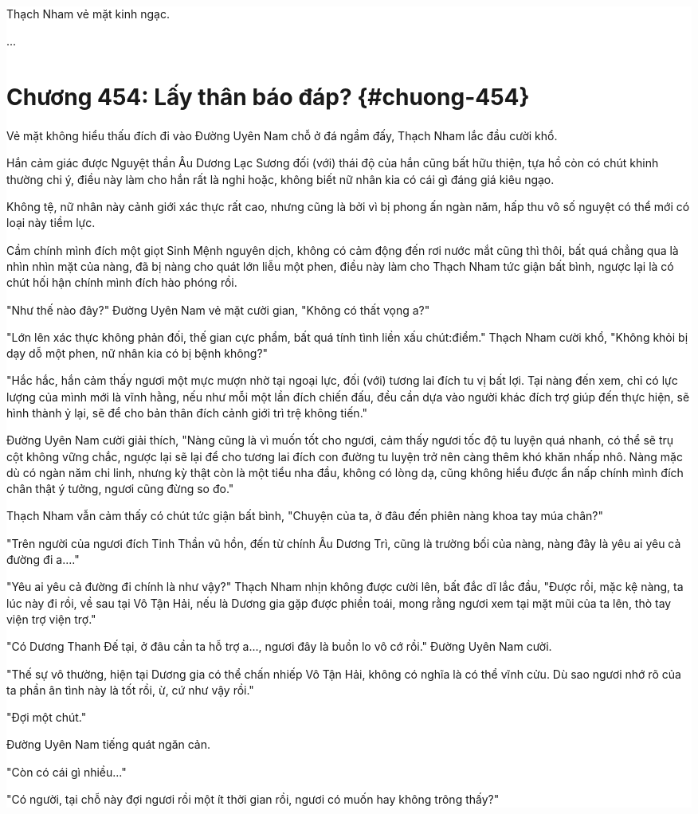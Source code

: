 Thạch Nham vẻ mặt kinh ngạc.

...

# Chương 454: Lấy thân báo đáp? {#chuong-454}
Vẻ mặt không hiểu thấu đích đi vào Đường Uyên Nam chỗ ở đá ngầm đấy, Thạch Nham lắc đầu cười khổ.

Hắn cảm giác được Nguyệt thần Âu Dương Lạc Sương đối (với) thái độ của hắn cũng bất hữu thiện, tựa hồ còn có chút khinh thường chi ý, điều này làm cho hắn rất là nghi hoặc, không biết nữ nhân kia có cái gì đáng giá kiêu ngạo.

Không tệ, nữ nhân này cảnh giới xác thực rất cao, nhưng cũng là bởi vì bị phong ấn ngàn năm, hấp thu vô số nguyệt có thể mới có loại này tiềm lực.

Cầm chính mình đích một giọt Sinh Mệnh nguyên dịch, không có cảm động đến rơi nước mắt cũng thì thôi, bất quá chẳng qua là nhìn nhìn mặt của nàng, đã bị nàng cho quát lớn liễu một phen, điều này làm cho Thạch Nham tức giận bất bình, ngược lại là có chút hối hận chính mình đích hào phóng rồi.

"Như thế nào đây?" Đường Uyên Nam vẻ mặt cười gian, "Không có thất vọng a?"

"Lớn lên xác thực không phản đối, thế gian cực phẩm, bất quá tính tình liền xấu chút:điểm." Thạch Nham cười khổ, "Không khỏi bị dạy dỗ một phen, nữ nhân kia có bị bệnh không?"

"Hắc hắc, hắn cảm thấy ngươi một mực mượn nhờ tại ngoại lực, đối (với) tương lai đích tu vị bất lợi. Tại nàng đến xem, chỉ có lực lượng của mình mới là vĩnh hằng, nếu như mỗi một lần đích chiến đấu, đều cần dựa vào người khác đích trợ giúp đến thực hiện, sẽ hình thành ỷ lại, sẽ để cho bản thân đích cảnh giới trì trệ không tiến."

Đường Uyên Nam cười giải thích, "Nàng cũng là vì muốn tốt cho ngươi, cảm thấy ngươi tốc độ tu luyện quá nhanh, có thể sẽ trụ cột không vững chắc, ngược lại sẽ lại để cho tương lai đích con đường tu luyện trở nên càng thêm khó khăn nhấp nhô. Nàng mặc dù có ngàn năm chi linh, nhưng kỳ thật còn là một tiểu nha đầu, không có lòng dạ, cũng không hiểu được ẩn nấp chính mình đích chân thật ý tưởng, ngươi cũng đừng so đo."

Thạch Nham vẫn cảm thấy có chút tức giận bất bình, "Chuyện của ta, ở đâu đến phiên nàng khoa tay múa chân?"

"Trên người của ngươi đích Tinh Thần vũ hồn, đến từ chính Âu Dương Trì, cũng là trường bối của nàng, nàng đây là yêu ai yêu cả đường đi a...."

"Yêu ai yêu cả đường đi chính là như vậy?" Thạch Nham nhịn không được cười lên, bất đắc dĩ lắc đầu, "Được rồi, mặc kệ nàng, ta lúc này đi rồi, về sau tại Vô Tận Hải, nếu là Dương gia gặp được phiền toái, mong rằng ngươi xem tại mặt mũi của ta lên, thò tay viện trợ viện trợ."

"Có Dương Thanh Đế tại, ở đâu cần ta hỗ trợ a..., ngươi đây là buồn lo vô cớ rồi." Đường Uyên Nam cười.

"Thế sự vô thường, hiện tại Dương gia có thể chấn nhiếp Vô Tận Hải, không có nghĩa là có thể vĩnh cửu. Dù sao ngươi nhớ rõ của ta phần ân tình này là tốt rồi, ừ, cứ như vậy rồi."

"Đợi một chút."

Đường Uyên Nam tiếng quát ngăn cản.

"Còn có cái gì nhiều..."

"Có người, tại chỗ này đợi ngươi rồi một ít thời gian rồi, ngươi có muốn hay không trông thấy?"
